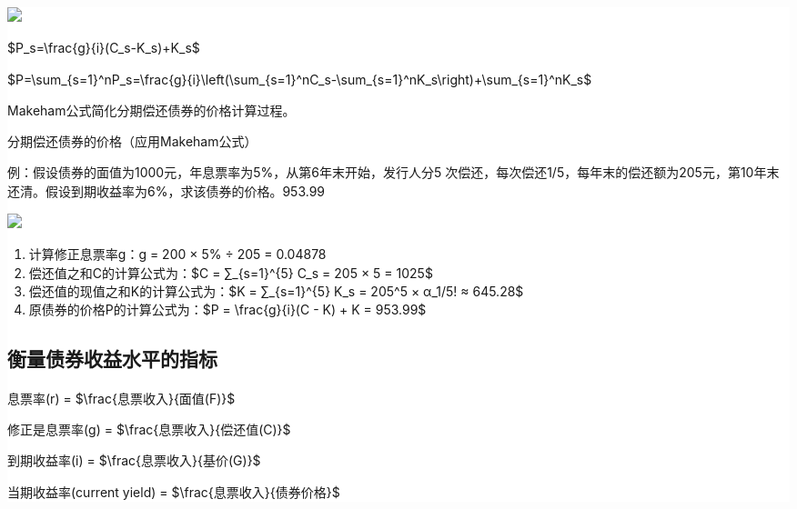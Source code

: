 ![](https://cdn.jsdelivr.net/gh/Rosefinch-Midsummer/MyImagesHost04/img20250119151140.png)

$P_s=\frac{g}{i}(C_s-K_s)+K_s$

$P=\sum_{s=1}^nP_s=\frac{g}{i}\left(\sum_{s=1}^nC_s-\sum_{s=1}^nK_s\right)+\sum_{s=1}^nK_s$

Makeham公式简化分期偿还债券的价格计算过程。

分期偿还债券的价格（应用Makeham公式）

例：假设债券的面值为1000元，年息票率为5%，从第6年末开始，发行人分5 次偿还，每次偿还1/5，每年末的偿还额为205元，第10年末还清。假设到期收益率为6%，求该债券的价格。953.99

![](https://cdn.jsdelivr.net/gh/Rosefinch-Midsummer/MyImagesHost04/img20250119151954.png)

1. 计算修正息票率g：g = 200 × 5% ÷ 205 = 0.04878
2. 偿还值之和C的计算公式为：$C = ∑_{s=1}^{5} C_s = 205 × 5 = 1025$
3. 偿还值的现值之和K的计算公式为：$K = ∑_{s=1}^{5} K_s = 205^5 × α_1/5! ≈ 645.28$
4. 原债券的价格P的计算公式为：$P = \frac{g}{i}(C - K) + K = 953.99$





## 衡量债券收益水平的指标

息票率(r) = $\frac{息票收入}{面值(F)}$ 

修正是息票率(g) = $\frac{息票收入}{偿还值(C)}$ 

到期收益率(i) = $\frac{息票收入}{基价(G)}$ 

当期收益率(current yield) = $\frac{息票收入}{债券价格}$

